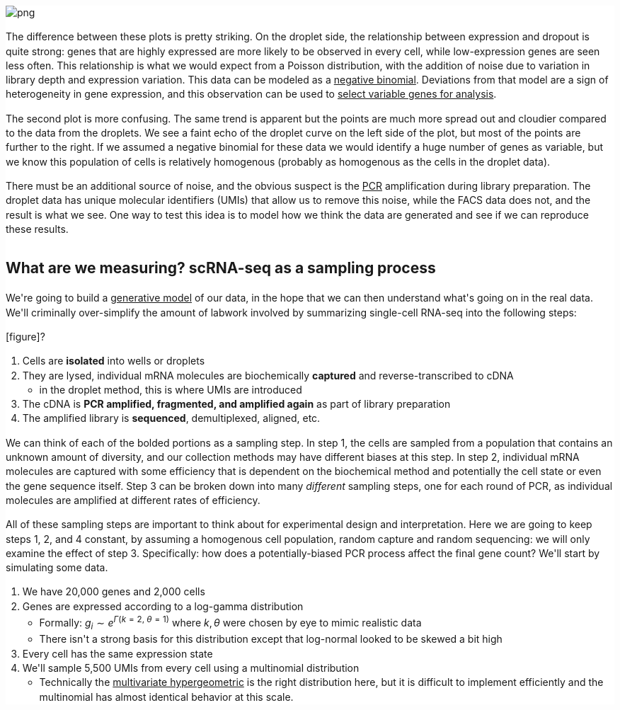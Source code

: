 ![png](/images/output_6_0.png)

The difference between these plots is pretty striking. On the droplet side, the relationship between expression and dropout is quite strong: genes that are highly expressed are more likely to be observed in every cell, while low-expression genes are seen less often. This relationship is what we would expect from a Poisson distribution, with the addition of noise due to variation in library depth and expression variation. This data can be modeled as a [negative binomial](http://www.nxn.se/valent/2018/1/30/count-depth-variation-makes-poisson-scrna-seq-data-negative-binomial). Deviations from that model are a sign of heterogeneity in gene expression, and this observation can be used to [select variable genes for analysis](https://www.biorxiv.org/content/early/2018/05/17/065094).

The second plot is more confusing. The same trend is apparent but the points are much more spread out and cloudier compared to the data from the droplets. We see a faint echo of the droplet curve on the left side of the plot, but most of the points are further to the right. If we assumed a negative binomial for these data we would identify a huge number of genes as variable, but we know this population of cells is relatively homogenous (probably as homogenous as the cells in the droplet data).

There must be an additional source of noise, and the obvious suspect is the [PCR](https://en.wikipedia.org/wiki/Polymerase_chain_reaction) amplification during library preparation. The droplet data has unique molecular identifiers (UMIs) that allow us to remove this noise, while the FACS data does not, and the result is what we see. One way to test this idea is to model how we think the data are generated and see if we can reproduce these results.

## What are we measuring? scRNA-seq as a sampling process

We're going to build a [generative model](https://en.wikipedia.org/wiki/Generative_model) of our data, in the hope that we can then understand what's going on in the real data. We'll criminally over-simplify the amount of labwork involved by summarizing single-cell RNA-seq into the following steps:

[figure]?

 1. Cells are **isolated** into wells or droplets
 2. They are lysed, individual mRNA molecules are biochemically **captured** and reverse-transcribed to cDNA
     - in the droplet method, this is where UMIs are introduced
 3. The cDNA is **PCR amplified, fragmented, and amplified again** as part of library preparation
 4. The amplified library is **sequenced**, demultiplexed, aligned, etc.

We can think of each of the bolded portions as a sampling step. In step 1, the cells are sampled from a population that contains an unknown amount of diversity, and our collection methods may have different biases at this step. In step 2, individual mRNA molecules are captured with some efficiency that is dependent on the biochemical method and potentially the cell state or even the gene sequence itself. Step 3 can be broken down into many *different* sampling steps, one for each round of PCR, as individual molecules are amplified at different rates of efficiency.

All of these sampling steps are important to think about for experimental design and interpretation. Here we are going to keep steps 1, 2, and 4 constant, by assuming a homogenous cell population, random capture and random sequencing: we will only examine the effect of step 3. Specifically: how does a potentially-biased PCR process affect the final gene count? We'll start by simulating some data.

 1. We have 20,000 genes and 2,000 cells
 2. Genes are expressed according to a log-gamma distribution
     - Formally: $g_i \sim e^{\Gamma(k=2,\ \theta=1)}$ where $k, \theta$ were chosen by eye to mimic realistic data
     - There isn't a strong basis for this distribution except that log-normal looked to be skewed a bit high
 3. Every cell has the same expression state
 4. We'll sample 5,500 UMIs from every cell using a multinomial distribution
     - Technically the [multivariate hypergeometric](https://en.wikipedia.org/wiki/Hypergeometric_distribution#Multivariate_hypergeometric_distribution) is the right distribution here, but it is difficult to implement efficiently and the multinomial has almost identical behavior at this scale.
